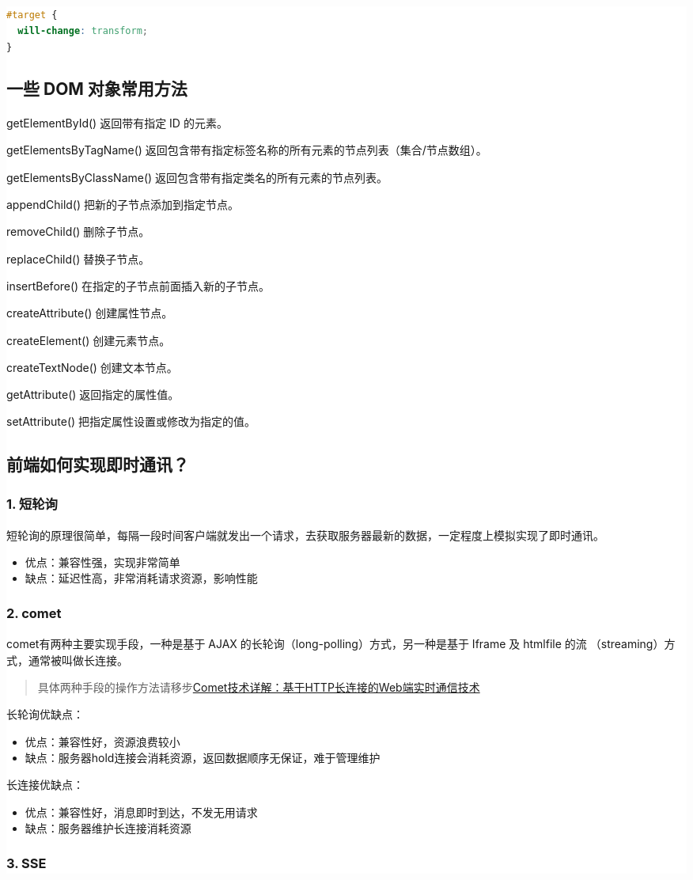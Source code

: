 ```css
#target { 
  will-change: transform; 
}
```

## 一些 DOM 对象常用方法

getElementById()  返回带有指定 ID 的元素。

getElementsByTagName()	返回包含带有指定标签名称的所有元素的节点列表（集合/节点数组）。

getElementsByClassName()	返回包含带有指定类名的所有元素的节点列表。

appendChild()	把新的子节点添加到指定节点。

removeChild()	删除子节点。

replaceChild()	替换子节点。

insertBefore()	在指定的子节点前面插入新的子节点。

createAttribute()	创建属性节点。

createElement()	创建元素节点。

createTextNode()	创建文本节点。

getAttribute()	返回指定的属性值。

setAttribute()	把指定属性设置或修改为指定的值。

## 前端如何实现即时通讯？

### 1. 短轮询

短轮询的原理很简单，每隔⼀段时间客户端就发出⼀个请求，去获取服务器最新的数据，⼀定程度上模拟实现了即时通讯。

- 优点：兼容性强，实现⾮常简单 
- 缺点：延迟性⾼，⾮常消耗请求资源，影响性能

### 2. comet

comet有两种主要实现⼿段，⼀种是基于 AJAX 的⻓轮询（long-polling）⽅式，另⼀种是基于 Iframe 及 htmlfile 的流 （streaming）⽅式，通常被叫做⻓连接。

> 具体两种⼿段的操作⽅法请移步[Comet技术详解：基于HTTP⻓连接的Web端实时通信技术](http://www.52im.net/thread-334-1-1.html)

⻓轮询优缺点：

- 优点：兼容性好，资源浪费较⼩ 
- 缺点：服务器hold连接会消耗资源，返回数据顺序⽆保证，难于管理维护

⻓连接优缺点：

- 优点：兼容性好，消息即时到达，不发⽆⽤请求 
- 缺点：服务器维护⻓连接消耗资源

### 3. SSE
